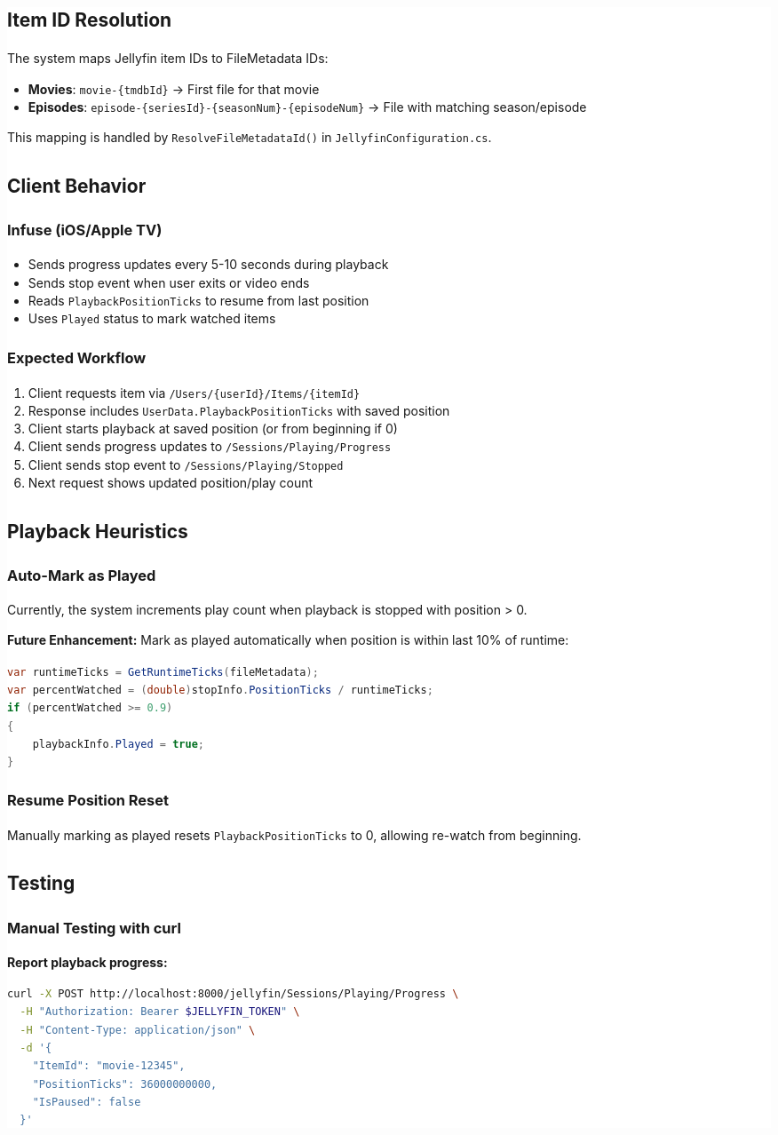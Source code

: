 ## Item ID Resolution

The system maps Jellyfin item IDs to FileMetadata IDs:

- **Movies**: `movie-{tmdbId}` → First file for that movie
- **Episodes**: `episode-{seriesId}-{seasonNum}-{episodeNum}` → File with matching season/episode

This mapping is handled by `ResolveFileMetadataId()` in `JellyfinConfiguration.cs`.

## Client Behavior

### Infuse (iOS/Apple TV)
- Sends progress updates every 5-10 seconds during playback
- Sends stop event when user exits or video ends
- Reads `PlaybackPositionTicks` to resume from last position
- Uses `Played` status to mark watched items

### Expected Workflow
1. Client requests item via `/Users/{userId}/Items/{itemId}`
2. Response includes `UserData.PlaybackPositionTicks` with saved position
3. Client starts playback at saved position (or from beginning if 0)
4. Client sends progress updates to `/Sessions/Playing/Progress`
5. Client sends stop event to `/Sessions/Playing/Stopped`
6. Next request shows updated position/play count

## Playback Heuristics

### Auto-Mark as Played
Currently, the system increments play count when playback is stopped with position > 0.

**Future Enhancement:** Mark as played automatically when position is within last 10% of runtime:
```csharp
var runtimeTicks = GetRuntimeTicks(fileMetadata);
var percentWatched = (double)stopInfo.PositionTicks / runtimeTicks;
if (percentWatched >= 0.9) 
{
    playbackInfo.Played = true;
}
```

### Resume Position Reset
Manually marking as played resets `PlaybackPositionTicks` to 0, allowing re-watch from beginning.

## Testing

### Manual Testing with curl

**Report playback progress:**
```bash
curl -X POST http://localhost:8000/jellyfin/Sessions/Playing/Progress \
  -H "Authorization: Bearer $JELLYFIN_TOKEN" \
  -H "Content-Type: application/json" \
  -d '{
    "ItemId": "movie-12345",
    "PositionTicks": 36000000000,
    "IsPaused": false
  }'
```
